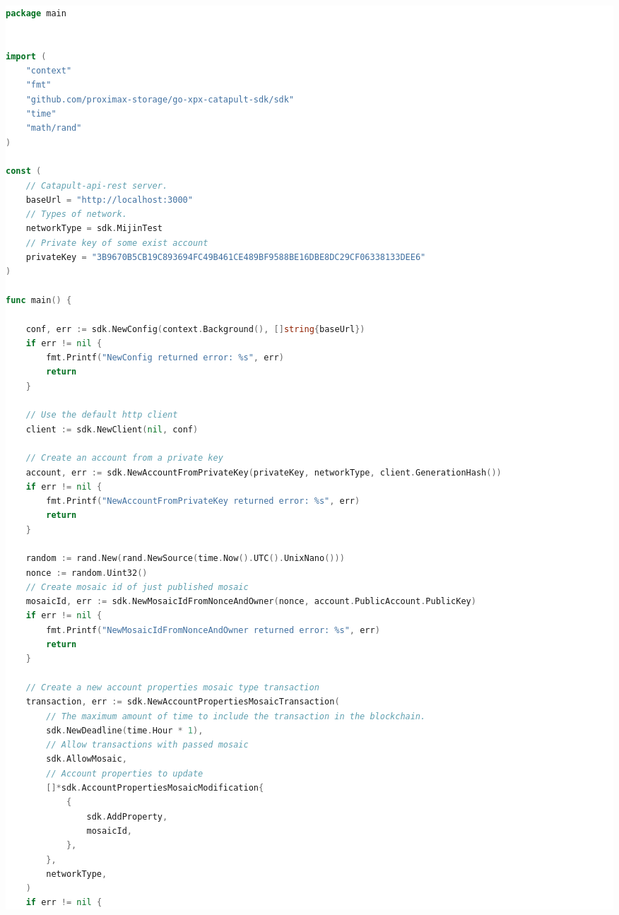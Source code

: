 ```go
package main


import (
    "context"
    "fmt"
    "github.com/proximax-storage/go-xpx-catapult-sdk/sdk"
    "time"
    "math/rand"
)

const (
    // Catapult-api-rest server.
    baseUrl = "http://localhost:3000"
    // Types of network.
    networkType = sdk.MijinTest
    // Private key of some exist account
    privateKey = "3B9670B5CB19C893694FC49B461CE489BF9588BE16DBE8DC29CF06338133DEE6"
)

func main() {

    conf, err := sdk.NewConfig(context.Background(), []string{baseUrl})
    if err != nil {
        fmt.Printf("NewConfig returned error: %s", err)
        return
    }

    // Use the default http client
    client := sdk.NewClient(nil, conf)

    // Create an account from a private key
    account, err := sdk.NewAccountFromPrivateKey(privateKey, networkType, client.GenerationHash())
    if err != nil {
        fmt.Printf("NewAccountFromPrivateKey returned error: %s", err)
        return
    }

    random := rand.New(rand.NewSource(time.Now().UTC().UnixNano()))
    nonce := random.Uint32()
    // Create mosaic id of just published mosaic
    mosaicId, err := sdk.NewMosaicIdFromNonceAndOwner(nonce, account.PublicAccount.PublicKey)
    if err != nil {
        fmt.Printf("NewMosaicIdFromNonceAndOwner returned error: %s", err)
        return
    }

    // Create a new account properties mosaic type transaction
    transaction, err := sdk.NewAccountPropertiesMosaicTransaction(
        // The maximum amount of time to include the transaction in the blockchain.
        sdk.NewDeadline(time.Hour * 1),
        // Allow transactions with passed mosaic
        sdk.AllowMosaic,
        // Account properties to update
        []*sdk.AccountPropertiesMosaicModification{
            {
                sdk.AddProperty,
                mosaicId,
            },
        },
        networkType,
    )
    if err != nil {
```